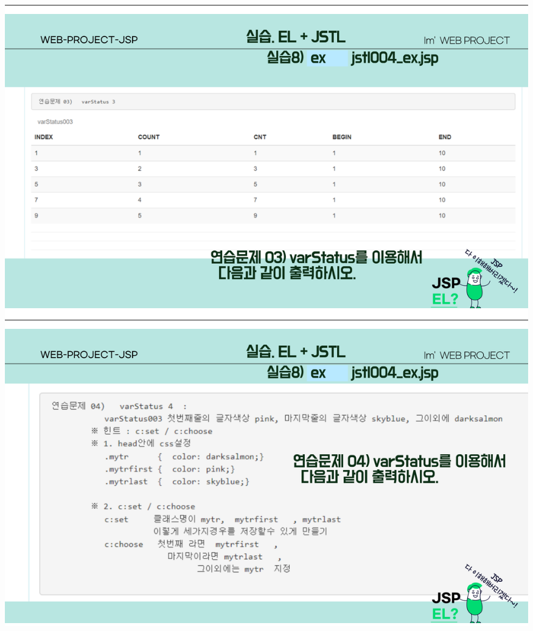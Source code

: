 
---
 
<img src="./chapter14/067.png" alt="EL+JSTL" width="100%" />


---
 
<img src="./chapter14/068.png" alt="EL+JSTL" width="100%" />
